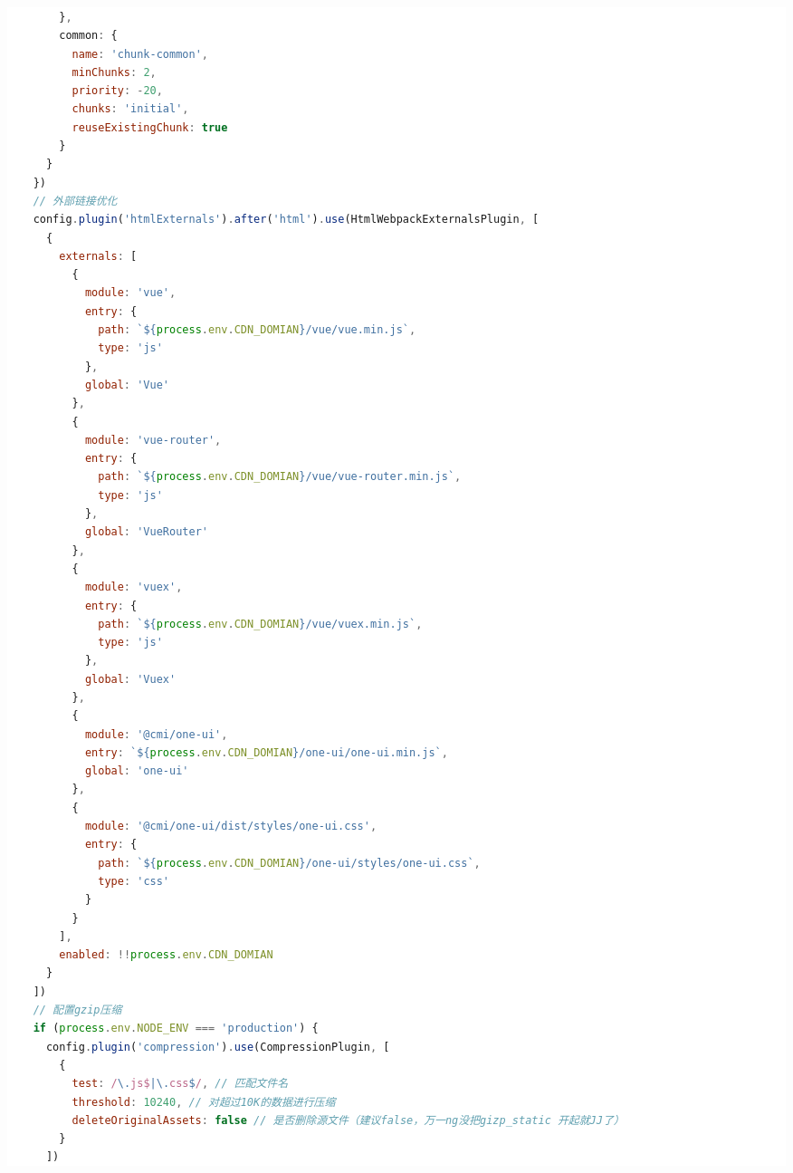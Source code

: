 ```javascript
        },
        common: {
          name: 'chunk-common',
          minChunks: 2,
          priority: -20,
          chunks: 'initial',
          reuseExistingChunk: true
        }
      }
    })
    // 外部链接优化
    config.plugin('htmlExternals').after('html').use(HtmlWebpackExternalsPlugin, [
      {
        externals: [
          {
            module: 'vue',
            entry: {
              path: `${process.env.CDN_DOMIAN}/vue/vue.min.js`,
              type: 'js'
            },
            global: 'Vue'
          },
          {
            module: 'vue-router',
            entry: {
              path: `${process.env.CDN_DOMIAN}/vue/vue-router.min.js`,
              type: 'js'
            },
            global: 'VueRouter'
          },
          {
            module: 'vuex',
            entry: {
              path: `${process.env.CDN_DOMIAN}/vue/vuex.min.js`,
              type: 'js'
            },
            global: 'Vuex'
          },
          {
            module: '@cmi/one-ui',
            entry: `${process.env.CDN_DOMIAN}/one-ui/one-ui.min.js`,
            global: 'one-ui'
          },
          {
            module: '@cmi/one-ui/dist/styles/one-ui.css',
            entry: {
              path: `${process.env.CDN_DOMIAN}/one-ui/styles/one-ui.css`,
              type: 'css'
            }
          }
        ],
        enabled: !!process.env.CDN_DOMIAN
      }
    ])
    // 配置gzip压缩
    if (process.env.NODE_ENV === 'production') {
      config.plugin('compression').use(CompressionPlugin, [
        {
          test: /\.js$|\.css$/, // 匹配文件名
          threshold: 10240, // 对超过10K的数据进行压缩
          deleteOriginalAssets: false // 是否删除源文件（建议false，万一ng没把gizp_static 开起就JJ了）
        }
      ])
```
